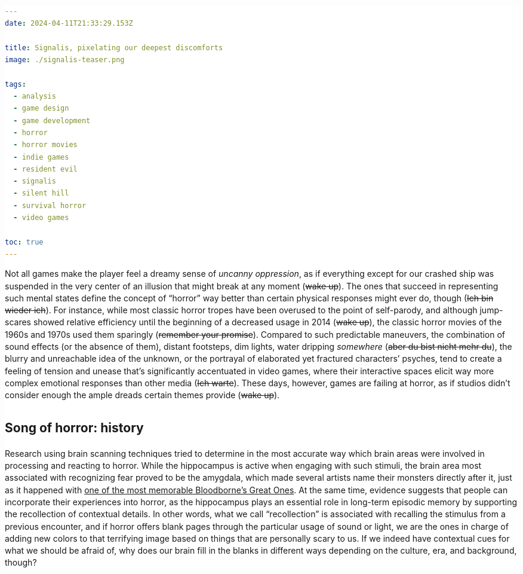 ```yaml
---
date: 2024-04-11T21:33:29.153Z

title: Signalis, pixelating our deepest discomforts
image: ./signalis-teaser.png

tags:
  - analysis
  - game design
  - game development
  - horror
  - horror movies
  - indie games
  - resident evil
  - signalis
  - silent hill
  - survival horror
  - video games

toc: true
---
```


Not all games make the player feel a dreamy sense of _uncanny oppression_, as if everything except for our crashed ship was suspended in the very center of an illusion that might break at any moment (~~wake up~~). The ones that succeed in representing such mental states define the concept of “horror” way better than certain physical responses might ever do, though (~~Ich bin wieder ich~~). For instance, while most classic horror tropes have been overused to the point of self-parody, and although jump-scares showed relative efficiency until the beginning of a decreased usage in 2014 (~~wake up~~), the classic horror movies of the 1960s and 1970s used them sparingly (~~remember your promise~~). Compared to such predictable maneuvers, the combination of sound effects (or the absence of them), distant footsteps, dim lights, water dripping _somewhere_ (~~aber du bist nicht mehr du~~), the blurry and unreachable idea of the unknown, or the portrayal of elaborated yet fractured characters’ psyches, tend to create a feeling of tension and unease that’s significantly accentuated in video games, where their interactive spaces elicit way more complex emotional responses than other media (~~Ich warte~~). These days, however, games are failing at horror, as if studios didn’t consider enough the ample dreads certain themes provide (~~wake up~~).

## Song of horror: history

Research using brain scanning techniques tried to determine in the most accurate way which brain areas were involved in processing and reacting to horror. While the hippocampus is active when engaging with such stimuli, the brain area most associated with recognizing fear proved to be the amygdala, which made several artists name their monsters directly after it, just as it happened with [one of the most memorable Bloodborne’s Great Ones](https://bloodborne.wiki.fextralife.com/Amygdala). At the same time, evidence suggests that people can incorporate their experiences into horror, as the hippocampus plays an essential role in long-term episodic memory by supporting the recollection of contextual details. In other words, what we call “recollection” is associated with recalling the stimulus from a previous encounter, and if horror offers blank pages through the particular usage of sound or light, we are the ones in charge of adding new colors to that terrifying image based on things that are personally scary to us. If we indeed have contextual cues for what we should be afraid of, why does our brain fill in the blanks in different ways depending on the culture, era, and background, though?
